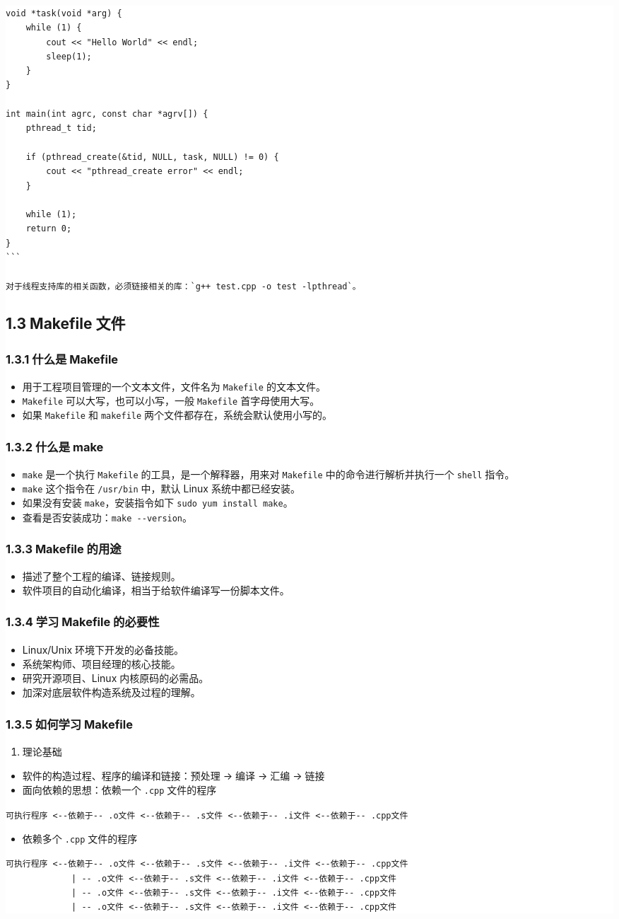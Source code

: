 	void *task(void *arg) {
		while (1) {
			cout << "Hello World" << endl;
			sleep(1);
		}
	}

	int main(int agrc, const char *agrv[]) {
		pthread_t tid;

		if (pthread_create(&tid, NULL, task, NULL) != 0) {
			cout << "pthread_create error" << endl;
		}

		while (1);
		return 0;
	}
	```

	对于线程支持库的相关函数，必须链接相关的库：`g++ test.cpp -o test -lpthread`。

## 1.3 Makefile 文件

### 1.3.1 什么是 Makefile

- 用于工程项目管理的一个文本文件，文件名为 `Makefile` 的文本文件。
- `Makefile` 可以大写，也可以小写，一般 `Makefile` 首字母使用大写。
- 如果 `Makefile` 和 `makefile` 两个文件都存在，系统会默认使用小写的。

### 1.3.2 什么是 make

- `make` 是一个执行 `Makefile` 的工具，是一个解释器，用来对 `Makefile` 中的命令进行解析并执行一个 `shell` 指令。
- `make` 这个指令在 `/usr/bin` 中，默认 Linux 系统中都已经安装。
- 如果没有安装 `make`，安装指令如下 `sudo yum install make`。
- 查看是否安装成功：`make --version`。

### 1.3.3 Makefile 的用途

- 描述了整个工程的编译、链接规则。
- 软件项目的自动化编译，相当于给软件编译写一份脚本文件。

### 1.3.4 学习 Makefile 的必要性

- Linux/Unix 环境下开发的必备技能。
- 系统架构师、项目经理的核心技能。
- 研究开源项目、Linux 内核原码的必需品。
- 加深对底层软件构造系统及过程的理解。

### 1.3.5 如何学习 Makefile

1. 理论基础

- 软件的构造过程、程序的编译和链接：预处理 $\to$ 编译 $\to$ 汇编 $\to$ 链接
- 面向依赖的思想：依赖一个 `.cpp` 文件的程序
```
可执行程序 <--依赖于-- .o文件 <--依赖于-- .s文件 <--依赖于-- .i文件 <--依赖于-- .cpp文件
```
- 依赖多个 `.cpp` 文件的程序
```
可执行程序 <--依赖于-- .o文件 <--依赖于-- .s文件 <--依赖于-- .i文件 <--依赖于-- .cpp文件 
	         | -- .o文件 <--依赖于-- .s文件 <--依赖于-- .i文件 <--依赖于-- .cpp文件
	         | -- .o文件 <--依赖于-- .s文件 <--依赖于-- .i文件 <--依赖于-- .cpp文件
	         | -- .o文件 <--依赖于-- .s文件 <--依赖于-- .i文件 <--依赖于-- .cpp文件
```
